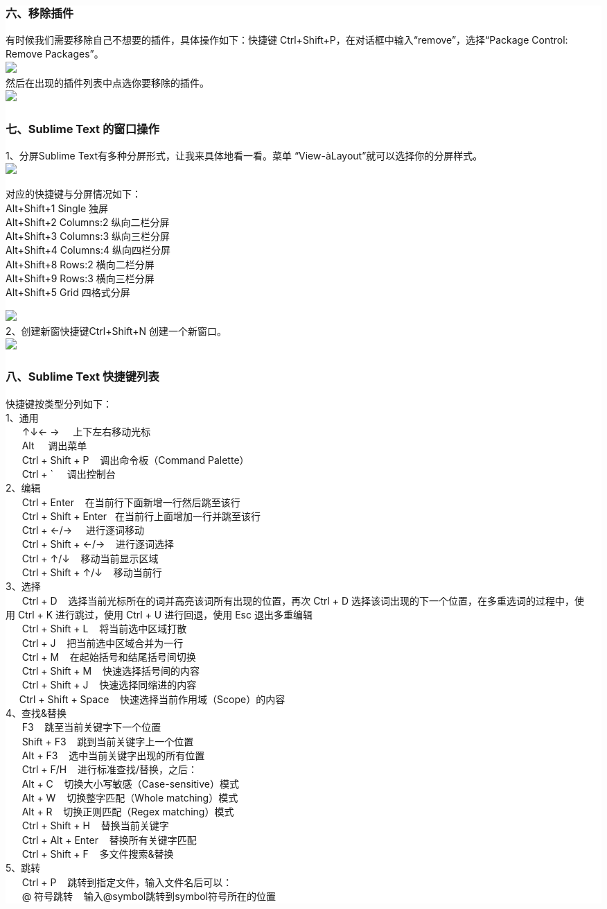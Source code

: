 ### 六、移除插件  
有时候我们需要移除自己不想要的插件，具体操作如下：快捷键 Ctrl+Shift+P，在对话框中输入“remove”，选择“Package Control: Remove Packages”。  
![](http://r.photo.store.qq.com/psb?/57f6398e-db93-428d-8871-6d2527ad188f/ZQa6Yh69SEW3NKwNvRSkioQcavbOYVjMGYkHQxjAs0Y!/o/dL8AAAAAAAAA&ek=1&kp=1&pt=0&bo=7wIbAe8CGwEDEDU!&tl=1&su=0225119361&tm=1555254000&sce=0-12-12&rf=2-9)  
然后在出现的插件列表中点选你要移除的插件。  
![](http://r.photo.store.qq.com/psb?/57f6398e-db93-428d-8871-6d2527ad188f/2*98.L5sVNE0wecUoVze3zRyZ0WeDVZjr3Mb7yf463o!/o/dLYAAAAAAAAA&ek=1&kp=1&pt=0&bo=cQJGAnECRgIDIAU!&tl=1&su=068704689&tm=1555254000&sce=0-12-12&rf=2-9)  

### 七、Sublime Text 的窗口操作  
1、分屏Sublime Text有多种分屏形式，让我来具体地看一看。菜单 “View-àLayout”就可以选择你的分屏样式。  
![](http://r.photo.store.qq.com/psb?/57f6398e-db93-428d-8871-6d2527ad188f/T4D1M.lhq6t1o64lG.nRs1Ztj4VMCXied7k8mL8mfuw!/o/dFQBAAAAAAAA&ek=1&kp=1&pt=0&bo=OAN9AjgDfQIDMBU!&tl=1&su=0241878577&tm=1555254000&sce=0-12-12&rf=2-9)  

对应的快捷键与分屏情况如下：  
Alt+Shift+1 Single    独屏  
Alt+Shift+2 Columns:2 纵向二栏分屏  
Alt+Shift+3 Columns:3 纵向三栏分屏  
Alt+Shift+4 Columns:4 纵向四栏分屏  
Alt+Shift+8 Rows:2    横向二栏分屏  
Alt+Shift+9 Rows:3    横向三栏分屏  
Alt+Shift+5 Grid      四格式分屏  

![](http://r.photo.store.qq.com/psb?/57f6398e-db93-428d-8871-6d2527ad188f/oOOt8EiDJxBH69sz6AhnSNFdZulRqnwWKjoSGvYiqjc!/o/dL4AAAAAAAAA&ek=1&kp=1&pt=0&bo=QANxAkADcQIDMBU!&tl=1&su=0200363153&tm=1555254000&sce=0-12-12&rf=2-9)  
2、创建新窗快捷键Ctrl+Shift+N 创建一个新窗口。  
![](http://r.photo.store.qq.com/psb?/57f6398e-db93-428d-8871-6d2527ad188f/bwuUaSsp95R.u3dKhHElo68g*YZgo.wMli.drKx77sE!/o/dDcBAAAAAAAA&ek=1&kp=1&pt=0&bo=AwOxAgMDsQIDIAU!&tl=1&su=0136318753&tm=1555254000&sce=0-12-12&rf=2-9)  

### 八、Sublime Text 快捷键列表  

快捷键按类型分列如下：  
1、通用  
      ↑↓← →                  上下左右移动光标  
      Alt                    调出菜单  
      Ctrl + Shift + P       调出命令板（Command Palette）  
      Ctrl + \`              调出控制台  
2、编辑  
      Ctrl + Enter           在当前行下面新增一行然后跳至该行  
      Ctrl + Shift + Enter   在当前行上面增加一行并跳至该行  
      Ctrl + ←/→             进行逐词移动  
      Ctrl + Shift + ←/→     进行逐词选择  
      Ctrl + ↑/↓             移动当前显示区域  
      Ctrl + Shift + ↑/↓     移动当前行  
3、选择  
      Ctrl + D    选择当前光标所在的词并高亮该词所有出现的位置，再次 Ctrl + D 选择该词出现的下一个位置，在多重选词的过程中，使用 Ctrl + K 进行跳过，使用 Ctrl + U 进行回退，使用 Esc 退出多重编辑  
      Ctrl + Shift + L       将当前选中区域打散  
      Ctrl + J               把当前选中区域合并为一行  
      Ctrl + M               在起始括号和结尾括号间切换  
      Ctrl + Shift + M       快速选择括号间的内容  
      Ctrl + Shift + J       快速选择同缩进的内容  
     Ctrl + Shift + Space    快速选择当前作用域（Scope）的内容  
4、查找&替换  
      F3                     跳至当前关键字下一个位置  
      Shift + F3             跳到当前关键字上一个位置  
      Alt + F3               选中当前关键字出现的所有位置  
      Ctrl + F/H             进行标准查找/替换，之后：  
      Alt + C                切换大小写敏感（Case-sensitive）模式  
      Alt + W                切换整字匹配（Whole matching）模式  
      Alt + R                切换正则匹配（Regex matching）模式  
      Ctrl + Shift + H       替换当前关键字  
      Ctrl + Alt + Enter     替换所有关键字匹配  
      Ctrl + Shift + F       多文件搜索&替换  
5、跳转  
      Ctrl + P               跳转到指定文件，输入文件名后可以：  
      @ 符号跳转              输入@symbol跳转到symbol符号所在的位置  